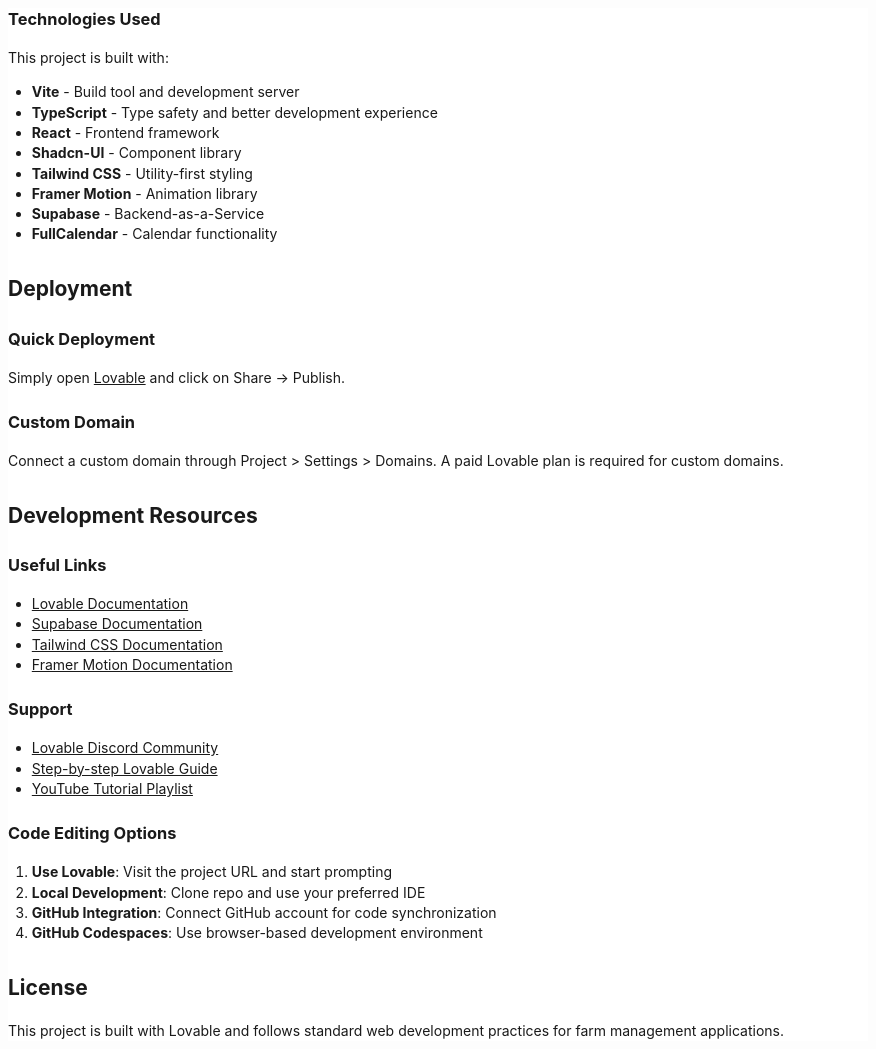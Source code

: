 ### Technologies Used

This project is built with:
- **Vite** - Build tool and development server
- **TypeScript** - Type safety and better development experience
- **React** - Frontend framework
- **Shadcn-UI** - Component library
- **Tailwind CSS** - Utility-first styling
- **Framer Motion** - Animation library
- **Supabase** - Backend-as-a-Service
- **FullCalendar** - Calendar functionality

## Deployment

### Quick Deployment
Simply open [Lovable](https://lovable.dev/projects/a9c968bb-f143-4edf-ab01-5a4b6fe0240b) and click on Share → Publish.

### Custom Domain
Connect a custom domain through Project > Settings > Domains. A paid Lovable plan is required for custom domains.

## Development Resources

### Useful Links
- [Lovable Documentation](https://docs.lovable.dev/)
- [Supabase Documentation](https://supabase.com/docs)
- [Tailwind CSS Documentation](https://tailwindcss.com/docs)
- [Framer Motion Documentation](https://www.framer.com/motion/)

### Support
- [Lovable Discord Community](https://discord.com/channels/1119885301872070706/1280461670979993613)
- [Step-by-step Lovable Guide](https://docs.lovable.dev/user-guides/quickstart)
- [YouTube Tutorial Playlist](https://www.youtube.com/watch?v=9KHLTZaJcR8&list=PLbVHz4urQBZkJiAWdG8HWoJTdgEysigIO)

### Code Editing Options

1. **Use Lovable**: Visit the project URL and start prompting
2. **Local Development**: Clone repo and use your preferred IDE
3. **GitHub Integration**: Connect GitHub account for code synchronization
4. **GitHub Codespaces**: Use browser-based development environment

## License

This project is built with Lovable and follows standard web development practices for farm management applications.
